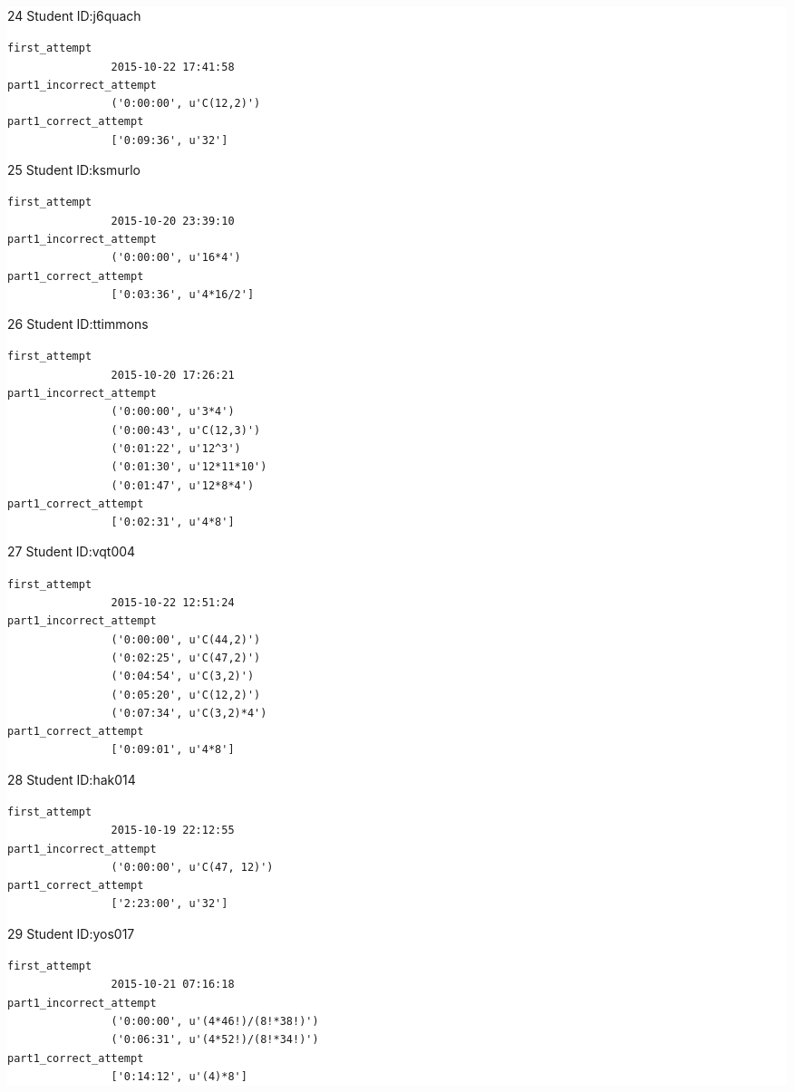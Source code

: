 24 Student ID:j6quach

	first_attempt
					2015-10-22 17:41:58
	part1_incorrect_attempt
					('0:00:00', u'C(12,2)')
	part1_correct_attempt
					['0:09:36', u'32']

25 Student ID:ksmurlo

	first_attempt
					2015-10-20 23:39:10
	part1_incorrect_attempt
					('0:00:00', u'16*4')
	part1_correct_attempt
					['0:03:36', u'4*16/2']

26 Student ID:ttimmons

	first_attempt
					2015-10-20 17:26:21
	part1_incorrect_attempt
					('0:00:00', u'3*4')
					('0:00:43', u'C(12,3)')
					('0:01:22', u'12^3')
					('0:01:30', u'12*11*10')
					('0:01:47', u'12*8*4')
	part1_correct_attempt
					['0:02:31', u'4*8']

27 Student ID:vqt004

	first_attempt
					2015-10-22 12:51:24
	part1_incorrect_attempt
					('0:00:00', u'C(44,2)')
					('0:02:25', u'C(47,2)')
					('0:04:54', u'C(3,2)')
					('0:05:20', u'C(12,2)')
					('0:07:34', u'C(3,2)*4')
	part1_correct_attempt
					['0:09:01', u'4*8']

28 Student ID:hak014

	first_attempt
					2015-10-19 22:12:55
	part1_incorrect_attempt
					('0:00:00', u'C(47, 12)')
	part1_correct_attempt
					['2:23:00', u'32']

29 Student ID:yos017

	first_attempt
					2015-10-21 07:16:18
	part1_incorrect_attempt
					('0:00:00', u'(4*46!)/(8!*38!)')
					('0:06:31', u'(4*52!)/(8!*34!)')
	part1_correct_attempt
					['0:14:12', u'(4)*8']
